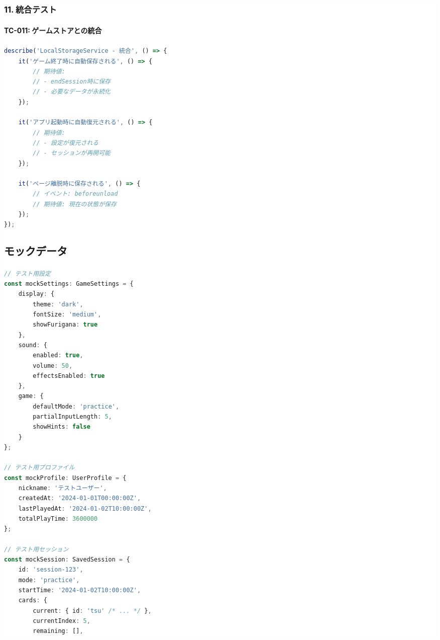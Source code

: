 ### 11. 統合テスト

#### TC-011: ゲームストアとの統合

```typescript
describe('LocalStorageService - 統合', () => {
	it('ゲーム終了時に自動保存される', () => {
		// 期待値:
		// - endSession時に保存
		// - 必要なデータが永続化
	});

	it('アプリ起動時に自動復元される', () => {
		// 期待値:
		// - 設定が復元される
		// - セッションが再開可能
	});

	it('ページ離脱時に保存される', () => {
		// イベント: beforeunload
		// 期待値: 現在の状態が保存
	});
});
```

## モックデータ

```typescript
// テスト用設定
const mockSettings: GameSettings = {
	display: {
		theme: 'dark',
		fontSize: 'medium',
		showFurigana: true
	},
	sound: {
		enabled: true,
		volume: 50,
		effectsEnabled: true
	},
	game: {
		defaultMode: 'practice',
		partialInputLength: 5,
		showHints: false
	}
};

// テスト用プロファイル
const mockProfile: UserProfile = {
	nickname: 'テストユーザー',
	createdAt: '2024-01-01T00:00:00Z',
	lastPlayedAt: '2024-01-02T10:00:00Z',
	totalPlayTime: 3600000
};

// テスト用セッション
const mockSession: SavedSession = {
	id: 'session-123',
	mode: 'practice',
	startTime: '2024-01-02T10:00:00Z',
	cards: {
		current: { id: 'tsu' /* ... */ },
		currentIndex: 5,
		remaining: [],
```